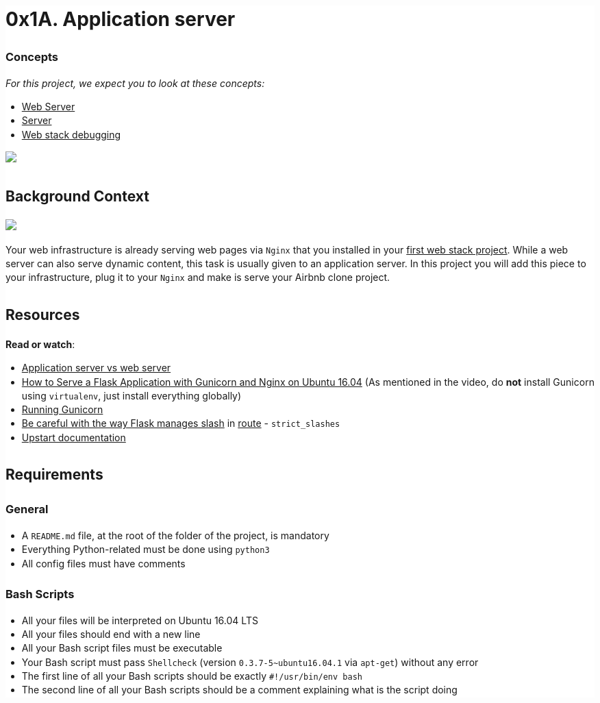 0x1A. Application server
========================

### Concepts

_For this project, we expect you to look at these concepts:_

*   [Web Server](/concepts/17)
*   [Server](/concepts/67)
*   [Web stack debugging](/concepts/68)

![](https://s3.amazonaws.com/alx-intranet.hbtn.io/uploads/medias/2018/9/c7d1ed0a2e10d1b4e9b3.jpg?X-Amz-Algorithm=AWS4-HMAC-SHA256&X-Amz-Credential=AKIARDDGGGOUSBVO6H7D%2F20230208%2Fus-east-1%2Fs3%2Faws4_request&X-Amz-Date=20230208T232932Z&X-Amz-Expires=86400&X-Amz-SignedHeaders=host&X-Amz-Signature=727af40052c0fded05b10559c4f0e44c511c1aa533359972b3ccf48456030123)

Background Context
------------------

[![](https://s3.amazonaws.com/alx-intranet.hbtn.io/uploads/medias/2019/6/2ea1058f813d42c61f48.png?X-Amz-Algorithm=AWS4-HMAC-SHA256&X-Amz-Credential=AKIARDDGGGOUSBVO6H7D%2F20230208%2Fus-east-1%2Fs3%2Faws4_request&X-Amz-Date=20230208T232932Z&X-Amz-Expires=86400&X-Amz-SignedHeaders=host&X-Amz-Signature=d3649ac7c0ccc5e500b9fa2b67647f8c6335c4c4a7708f833cf626929ee7d94a)](https://youtu.be/pSrKT7m4Ego)

Your web infrastructure is already serving web pages via `Nginx` that you installed in your [first web stack project](/rltoken/95oRNZ-zRGwLxtWECJqsWA "first web stack project"). While a web server can also serve dynamic content, this task is usually given to an application server. In this project you will add this piece to your infrastructure, plug it to your `Nginx` and make is serve your Airbnb clone project.

Resources
---------

**Read or watch**:

*   [Application server vs web server](/rltoken/B9fOBzIxX_t1289WAuRzJw "Application server vs web server")
*   [How to Serve a Flask Application with Gunicorn and Nginx on Ubuntu 16.04](/rltoken/kpG6RwmwRJHzRmGUM_ERcA "How to Serve a Flask Application with Gunicorn and Nginx on Ubuntu 16.04") (As mentioned in the video, do **not** install Gunicorn using `virtualenv`, just install everything globally)
*   [Running Gunicorn](/rltoken/2LF1j7xKJGYaUtD1HKgUeQ "Running Gunicorn")
*   [Be careful with the way Flask manages slash](/rltoken/lEg0zpkkDcLtdl3VD4ACRQ "Be careful with the way Flask manages slash") in [route](/rltoken/Zn8fYk-U9YRm7Z5Coqqb0g "route") - `strict_slashes`
*   [Upstart documentation](/rltoken/mcEsKqFsjJA3tHAjiMknaw "Upstart documentation")

Requirements
------------

### General

*   A `README.md` file, at the root of the folder of the project, is mandatory
*   Everything Python-related must be done using `python3`
*   All config files must have comments

### Bash Scripts

*   All your files will be interpreted on Ubuntu 16.04 LTS
*   All your files should end with a new line
*   All your Bash script files must be executable
*   Your Bash script must pass `Shellcheck` (version `0.3.7-5~ubuntu16.04.1` via `apt-get`) without any error
*   The first line of all your Bash scripts should be exactly `#!/usr/bin/env bash`
*   The second line of all your Bash scripts should be a comment explaining what is the script doing
